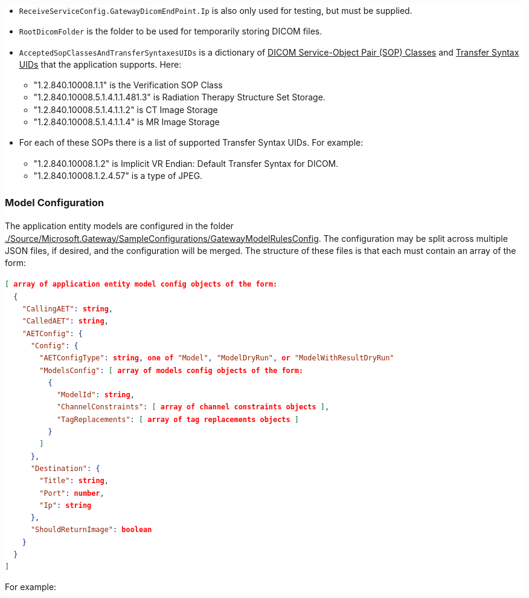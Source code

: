 - `ReceiveServiceConfig.GatewayDicomEndPoint.Ip` is also only used for testing, but must be supplied.

- `RootDicomFolder` is the folder to be used for temporarily storing DICOM files.

- `AcceptedSopClassesAndTransferSyntaxesUIDs` is a dictionary of [DICOM Service-Object Pair (SOP) Classes](http://dicom.nema.org/dicom/2013/output/chtml/part06/chapter_A.html) and [Transfer Syntax UIDs](http://dicom.nema.org/dicom/2013/output/chtml/part05/chapter_10.html) that the application supports.
    Here:
  - "1.2.840.10008.1.1" is the Verification SOP Class
  - "1.2.840.10008.5.1.4.1.1.481.3" is Radiation Therapy Structure Set Storage.
  - "1.2.840.10008.5.1.4.1.1.2" is CT Image Storage
  - "1.2.840.10008.5.1.4.1.1.4" is MR Image Storage

- For each of these SOPs there is a list of supported Transfer Syntax UIDs. For example:
  - "1.2.840.10008.1.2" is Implicit VR Endian: Default Transfer Syntax for DICOM.
  - "1.2.840.10008.1.2.4.57" is a type of JPEG.

### Model Configuration

The application entity models are configured in the folder [./Source/Microsoft.Gateway/SampleConfigurations/GatewayModelRulesConfig](./Source/Microsoft.Gateway/SampleConfigurations/GatewayModelRulesConfig). The configuration may be split across multiple JSON files, if desired, and the configuration will be merged. The structure of these files is that each must contain an array of the form:

```json
[ array of application entity model config objects of the form:
  {
    "CallingAET": string,
    "CalledAET": string,
    "AETConfig": {
      "Config": {
        "AETConfigType": string, one of "Model", "ModelDryRun", or "ModelWithResultDryRun"
        "ModelsConfig": [ array of models config objects of the form:
          {
            "ModelId": string,
            "ChannelConstraints": [ array of channel constraints objects ],
            "TagReplacements": [ array of tag replacements objects ]
          }
        ]
      },
      "Destination": {
        "Title": string,
        "Port": number,
        "Ip": string
      },
      "ShouldReturnImage": boolean
    }
  }
]
```

For example:
